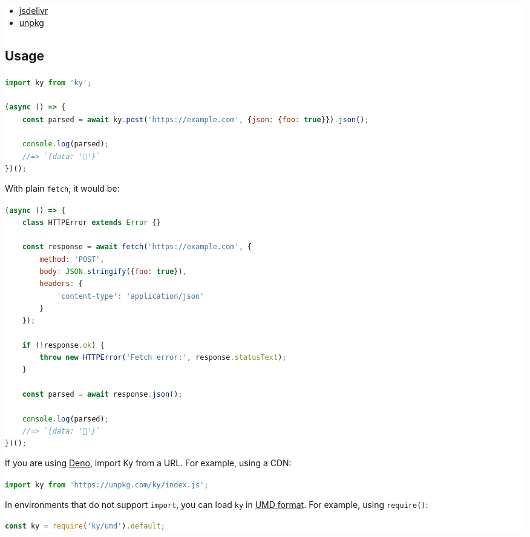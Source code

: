 - [jsdelivr](https://www.jsdelivr.com/package/npm/ky)
- [unpkg](https://unpkg.com/ky)


## Usage

```js
import ky from 'ky';

(async () => {
	const parsed = await ky.post('https://example.com', {json: {foo: true}}).json();

	console.log(parsed);
	//=> `{data: '🦄'}`
})();
```

With plain `fetch`, it would be:

```js
(async () => {
	class HTTPError extends Error {}

	const response = await fetch('https://example.com', {
		method: 'POST',
		body: JSON.stringify({foo: true}),
		headers: {
			'content-type': 'application/json'
		}
	});

	if (!response.ok) {
		throw new HTTPError('Fetch error:', response.statusText);
	}

	const parsed = await response.json();

	console.log(parsed);
	//=> `{data: '🦄'}`
})();
```

If you are using [Deno](https://github.com/denoland/deno), import Ky from a URL. For example, using a CDN:

```js
import ky from 'https://unpkg.com/ky/index.js';
```

In environments that do not support `import`, you can load `ky` in [UMD format](https://medium.freecodecamp.org/anatomy-of-js-module-systems-and-building-libraries-fadcd8dbd0e). For example, using `require()`:

```js
const ky = require('ky/umd').default;
```
